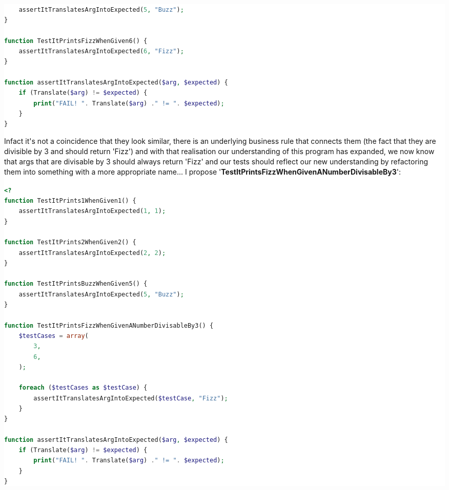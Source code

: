 ```php
	assertItTranslatesArgIntoExpected(5, "Buzz");
}

function TestItPrintsFizzWhenGiven6() {
	assertItTranslatesArgIntoExpected(6, "Fizz");
}

function assertItTranslatesArgIntoExpected($arg, $expected) {
	if (Translate($arg) != $expected) {
		print("FAIL! ". Translate($arg) ." != ". $expected);
	}
}
```

Infact it's not a coincidence that they look similar, there is an underlying business rule that connects them (the fact that they are divisible by 3 and should return 'Fizz') and with that realisation our understanding of this program has expanded, we now know that args that are divisable by 3 should always return 'Fizz' and our tests should reflect our new understanding by refactoring them into something with a more appropriate name... I propose '**TestItPrintsFizzWhenGivenANumberDivisableBy3**':

```php
<?
function TestItPrints1WhenGiven1() {
	assertItTranslatesArgIntoExpected(1, 1);
}

function TestItPrints2WhenGiven2() {
	assertItTranslatesArgIntoExpected(2, 2);
}

function TestItPrintsBuzzWhenGiven5() {
	assertItTranslatesArgIntoExpected(5, "Buzz");
}

function TestItPrintsFizzWhenGivenANumberDivisableBy3() {
	$testCases = array(
		3,
		6,
	);
	
	foreach ($testCases as $testCase) {
		assertItTranslatesArgIntoExpected($testCase, "Fizz");
	}
}

function assertItTranslatesArgIntoExpected($arg, $expected) {
	if (Translate($arg) != $expected) {
		print("FAIL! ". Translate($arg) ." != ". $expected);
	}
}
```
